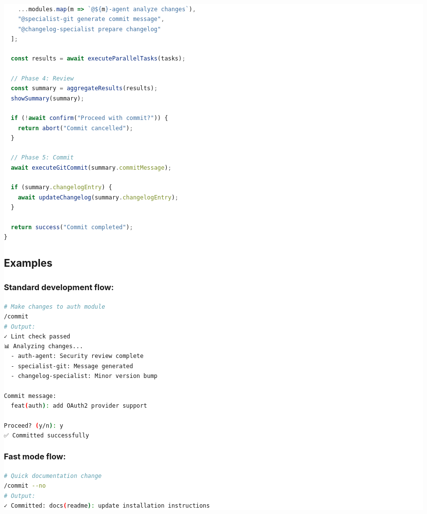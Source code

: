 ```javascript
    ...modules.map(m => `@${m}-agent analyze changes`),
    "@specialist-git generate commit message",
    "@changelog-specialist prepare changelog"
  ];
  
  const results = await executeParallelTasks(tasks);
  
  // Phase 4: Review
  const summary = aggregateResults(results);
  showSummary(summary);
  
  if (!await confirm("Proceed with commit?")) {
    return abort("Commit cancelled");
  }
  
  // Phase 5: Commit
  await executeGitCommit(summary.commitMessage);
  
  if (summary.changelogEntry) {
    await updateChangelog(summary.changelogEntry);
  }
  
  return success("Commit completed");
}
```

## Examples

### Standard development flow:
```bash
# Make changes to auth module
/commit
# Output:
✓ Lint check passed
📊 Analyzing changes...
  - auth-agent: Security review complete
  - specialist-git: Message generated
  - changelog-specialist: Minor version bump
  
Commit message:
  feat(auth): add OAuth2 provider support
  
Proceed? (y/n): y
✅ Committed successfully
```

### Fast mode flow:
```bash
# Quick documentation change
/commit --no
# Output:
✓ Committed: docs(readme): update installation instructions
```
